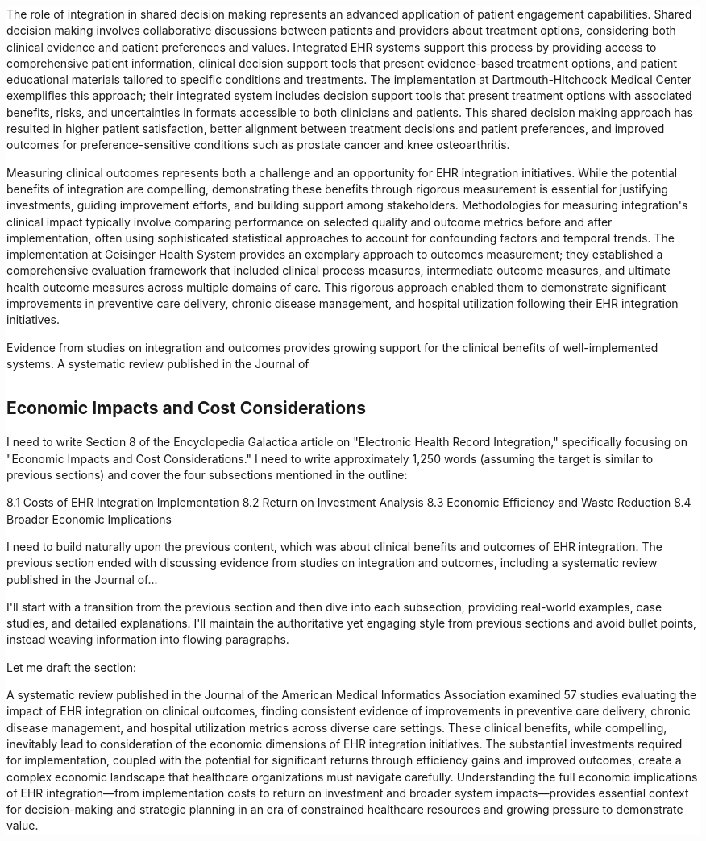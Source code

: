 The role of integration in shared decision making represents an advanced application of patient engagement capabilities. Shared decision making involves collaborative discussions between patients and providers about treatment options, considering both clinical evidence and patient preferences and values. Integrated EHR systems support this process by providing access to comprehensive patient information, clinical decision support tools that present evidence-based treatment options, and patient educational materials tailored to specific conditions and treatments. The implementation at Dartmouth-Hitchcock Medical Center exemplifies this approach; their integrated system includes decision support tools that present treatment options with associated benefits, risks, and uncertainties in formats accessible to both clinicians and patients. This shared decision making approach has resulted in higher patient satisfaction, better alignment between treatment decisions and patient preferences, and improved outcomes for preference-sensitive conditions such as prostate cancer and knee osteoarthritis.

Measuring clinical outcomes represents both a challenge and an opportunity for EHR integration initiatives. While the potential benefits of integration are compelling, demonstrating these benefits through rigorous measurement is essential for justifying investments, guiding improvement efforts, and building support among stakeholders. Methodologies for measuring integration's clinical impact typically involve comparing performance on selected quality and outcome metrics before and after implementation, often using sophisticated statistical approaches to account for confounding factors and temporal trends. The implementation at Geisinger Health System provides an exemplary approach to outcomes measurement; they established a comprehensive evaluation framework that included clinical process measures, intermediate outcome measures, and ultimate health outcome measures across multiple domains of care. This rigorous approach enabled them to demonstrate significant improvements in preventive care delivery, chronic disease management, and hospital utilization following their EHR integration initiatives.

Evidence from studies on integration and outcomes provides growing support for the clinical benefits of well-implemented systems. A systematic review published in the Journal of

## Economic Impacts and Cost Considerations

<think>I need to write Section 8 of the Encyclopedia Galactica article on "Electronic Health Record Integration," specifically focusing on "Economic Impacts and Cost Considerations." I need to write approximately 1,250 words (assuming the target is similar to previous sections) and cover the four subsections mentioned in the outline:

8.1 Costs of EHR Integration Implementation
8.2 Return on Investment Analysis
8.3 Economic Efficiency and Waste Reduction
8.4 Broader Economic Implications

I need to build naturally upon the previous content, which was about clinical benefits and outcomes of EHR integration. The previous section ended with discussing evidence from studies on integration and outcomes, including a systematic review published in the Journal of...

I'll start with a transition from the previous section and then dive into each subsection, providing real-world examples, case studies, and detailed explanations. I'll maintain the authoritative yet engaging style from previous sections and avoid bullet points, instead weaving information into flowing paragraphs.

Let me draft the section:

A systematic review published in the Journal of the American Medical Informatics Association examined 57 studies evaluating the impact of EHR integration on clinical outcomes, finding consistent evidence of improvements in preventive care delivery, chronic disease management, and hospital utilization metrics across diverse care settings. These clinical benefits, while compelling, inevitably lead to consideration of the economic dimensions of EHR integration initiatives. The substantial investments required for implementation, coupled with the potential for significant returns through efficiency gains and improved outcomes, create a complex economic landscape that healthcare organizations must navigate carefully. Understanding the full economic implications of EHR integration—from implementation costs to return on investment and broader system impacts—provides essential context for decision-making and strategic planning in an era of constrained healthcare resources and growing pressure to demonstrate value.

